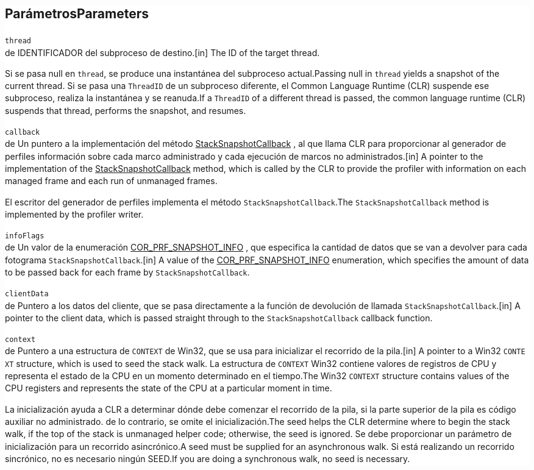 ## <a name="parameters"></a><span data-ttu-id="ba2a4-105">Parámetros</span><span class="sxs-lookup"><span data-stu-id="ba2a4-105">Parameters</span></span>  
 `thread`  
 <span data-ttu-id="ba2a4-106">de IDENTIFICADOR del subproceso de destino.</span><span class="sxs-lookup"><span data-stu-id="ba2a4-106">[in] The ID of the target thread.</span></span>  
  
 <span data-ttu-id="ba2a4-107">Si se pasa null en `thread`, se produce una instantánea del subproceso actual.</span><span class="sxs-lookup"><span data-stu-id="ba2a4-107">Passing null in `thread` yields a snapshot of the current thread.</span></span> <span data-ttu-id="ba2a4-108">Si se pasa una `ThreadID` de un subproceso diferente, el Common Language Runtime (CLR) suspende ese subproceso, realiza la instantánea y se reanuda.</span><span class="sxs-lookup"><span data-stu-id="ba2a4-108">If a `ThreadID` of a different thread is passed, the common language runtime (CLR) suspends that thread, performs the snapshot, and resumes.</span></span>  
  
 `callback`  
 <span data-ttu-id="ba2a4-109">de Un puntero a la implementación del método [StackSnapshotCallback](../../../../docs/framework/unmanaged-api/profiling/stacksnapshotcallback-function.md) , al que llama CLR para proporcionar al generador de perfiles información sobre cada marco administrado y cada ejecución de marcos no administrados.</span><span class="sxs-lookup"><span data-stu-id="ba2a4-109">[in] A pointer to the implementation of the [StackSnapshotCallback](../../../../docs/framework/unmanaged-api/profiling/stacksnapshotcallback-function.md) method, which is called by the CLR to provide the profiler with information on each managed frame and each run of unmanaged frames.</span></span>  
  
 <span data-ttu-id="ba2a4-110">El escritor del generador de perfiles implementa el método `StackSnapshotCallback`.</span><span class="sxs-lookup"><span data-stu-id="ba2a4-110">The `StackSnapshotCallback` method is implemented by the profiler writer.</span></span>  
  
 `infoFlags`  
 <span data-ttu-id="ba2a4-111">de Un valor de la enumeración [COR_PRF_SNAPSHOT_INFO](../../../../docs/framework/unmanaged-api/profiling/cor-prf-snapshot-info-enumeration.md) , que especifica la cantidad de datos que se van a devolver para cada fotograma `StackSnapshotCallback`.</span><span class="sxs-lookup"><span data-stu-id="ba2a4-111">[in] A value of the [COR_PRF_SNAPSHOT_INFO](../../../../docs/framework/unmanaged-api/profiling/cor-prf-snapshot-info-enumeration.md) enumeration, which specifies the amount of data to be passed back for each frame by `StackSnapshotCallback`.</span></span>  
  
 `clientData`  
 <span data-ttu-id="ba2a4-112">de Puntero a los datos del cliente, que se pasa directamente a la función de devolución de llamada `StackSnapshotCallback`.</span><span class="sxs-lookup"><span data-stu-id="ba2a4-112">[in] A pointer to the client data, which is passed straight through to the `StackSnapshotCallback` callback function.</span></span>  
  
 `context`  
 <span data-ttu-id="ba2a4-113">de Puntero a una estructura de `CONTEXT` de Win32, que se usa para inicializar el recorrido de la pila.</span><span class="sxs-lookup"><span data-stu-id="ba2a4-113">[in] A pointer to a Win32 `CONTEXT` structure, which is used to seed the stack walk.</span></span> <span data-ttu-id="ba2a4-114">La estructura de `CONTEXT` Win32 contiene valores de registros de CPU y representa el estado de la CPU en un momento determinado en el tiempo.</span><span class="sxs-lookup"><span data-stu-id="ba2a4-114">The Win32 `CONTEXT` structure contains values of the CPU registers and represents the state of the CPU at a particular moment in time.</span></span>  
  
 <span data-ttu-id="ba2a4-115">La inicialización ayuda a CLR a determinar dónde debe comenzar el recorrido de la pila, si la parte superior de la pila es código auxiliar no administrado. de lo contrario, se omite el inicialización.</span><span class="sxs-lookup"><span data-stu-id="ba2a4-115">The seed helps the CLR determine where to begin the stack walk, if the top of the stack is unmanaged helper code; otherwise, the seed is ignored.</span></span> <span data-ttu-id="ba2a4-116">Se debe proporcionar un parámetro de inicialización para un recorrido asincrónico.</span><span class="sxs-lookup"><span data-stu-id="ba2a4-116">A seed must be supplied for an asynchronous walk.</span></span> <span data-ttu-id="ba2a4-117">Si está realizando un recorrido sincrónico, no es necesario ningún SEED.</span><span class="sxs-lookup"><span data-stu-id="ba2a4-117">If you are doing a synchronous walk, no seed is necessary.</span></span>  
  